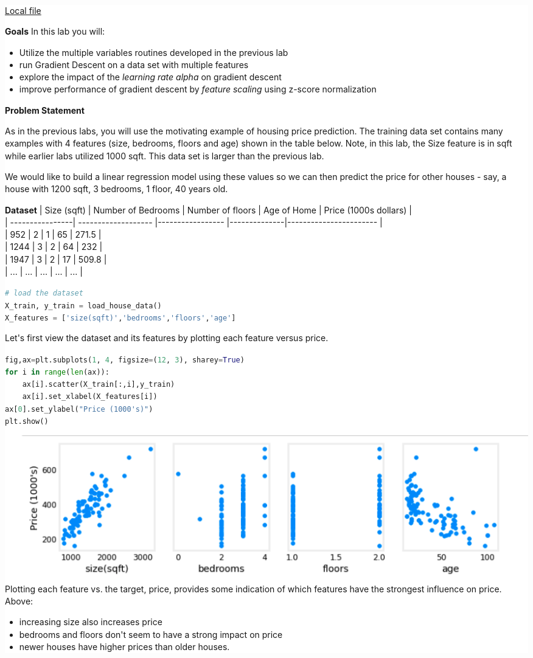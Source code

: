 [Local file](./labs/Week%202/Optional%20Lab%20-%20Feature%20scaling%20and%20learning%20rate.ipynb)

**Goals**
In this lab you will:
- Utilize  the multiple variables routines developed in the previous lab
- run Gradient Descent on a data set with multiple features
- explore the impact of the *learning rate alpha* on gradient descent
- improve performance of gradient descent by *feature scaling* using z-score normalization

**Problem Statement**

As in the previous labs, you will use the motivating example of housing price prediction. The training data set contains many examples with 4 features (size, bedrooms, floors and age) shown in the table below. Note, in this lab, the Size feature is in sqft while earlier labs utilized 1000 sqft.  This data set is larger than the previous lab.

We would like to build a linear regression model using these values so we can then predict the price for other houses - say, a house with 1200 sqft, 3 bedrooms, 1 floor, 40 years old. 

**Dataset**
| Size (sqft) | Number of Bedrooms  | Number of floors | Age of  Home | Price (1000s dollars)  |   
| ----------------| ------------------- |----------------- |--------------|----------------------- |  
| 952             | 2                   | 1                | 65           | 271.5                  |  
| 1244            | 3                   | 2                | 64           | 232                    |  
| 1947            | 3                   | 2                | 17           | 509.8                  |  
| ...             | ...                 | ...              | ...          | ...                    |

```py
# load the dataset
X_train, y_train = load_house_data()
X_features = ['size(sqft)','bedrooms','floors','age']
```

Let's first view the dataset and its features by plotting each feature versus price.

```py
fig,ax=plt.subplots(1, 4, figsize=(12, 3), sharey=True)
for i in range(len(ax)):
    ax[i].scatter(X_train[:,i],y_train)
    ax[i].set_xlabel(X_features[i])
ax[0].set_ylabel("Price (1000's)")
plt.show()
```
![](2023-11-26-17-35-01.png)
Plotting each feature vs. the target, price, provides some indication of which features have the strongest influence on price. Above:
- increasing size also increases price
- bedrooms and floors don't seem to have a strong impact on price
- newer houses have higher prices than older houses.
